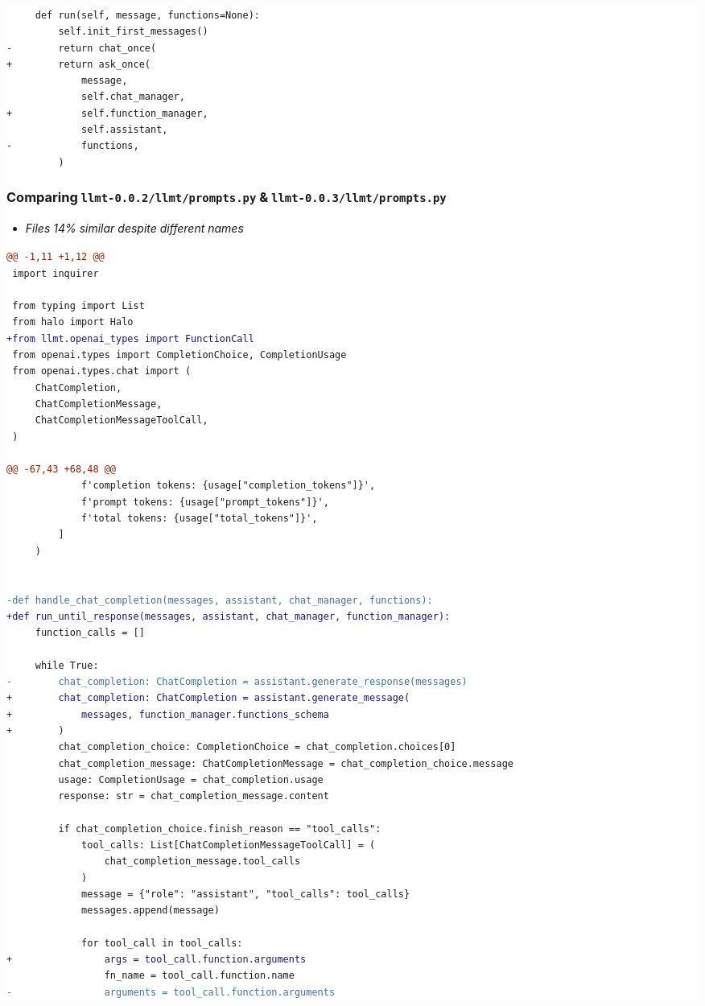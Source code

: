 ```
     def run(self, message, functions=None):
         self.init_first_messages()
-        return chat_once(
+        return ask_once(
             message,
             self.chat_manager,
+            self.function_manager,
             self.assistant,
-            functions,
         )
```

### Comparing `llmt-0.0.2/llmt/prompts.py` & `llmt-0.0.3/llmt/prompts.py`

 * *Files 14% similar despite different names*

```diff
@@ -1,11 +1,12 @@
 import inquirer
 
 from typing import List
 from halo import Halo
+from llmt.openai_types import FunctionCall
 from openai.types import CompletionChoice, CompletionUsage
 from openai.types.chat import (
     ChatCompletion,
     ChatCompletionMessage,
     ChatCompletionMessageToolCall,
 )
 
@@ -67,43 +68,48 @@
             f'completion tokens: {usage["completion_tokens"]}',
             f'prompt tokens: {usage["prompt_tokens"]}',
             f'total tokens: {usage["total_tokens"]}',
         ]
     )
 
 
-def handle_chat_completion(messages, assistant, chat_manager, functions):
+def run_until_response(messages, assistant, chat_manager, function_manager):
     function_calls = []
 
     while True:
-        chat_completion: ChatCompletion = assistant.generate_response(messages)
+        chat_completion: ChatCompletion = assistant.generate_message(
+            messages, function_manager.functions_schema
+        )
         chat_completion_choice: CompletionChoice = chat_completion.choices[0]
         chat_completion_message: ChatCompletionMessage = chat_completion_choice.message
         usage: CompletionUsage = chat_completion.usage
         response: str = chat_completion_message.content
 
         if chat_completion_choice.finish_reason == "tool_calls":
             tool_calls: List[ChatCompletionMessageToolCall] = (
                 chat_completion_message.tool_calls
             )
             message = {"role": "assistant", "tool_calls": tool_calls}
             messages.append(message)
 
             for tool_call in tool_calls:
+                args = tool_call.function.arguments
                 fn_name = tool_call.function.name
-                arguments = tool_call.function.arguments
```